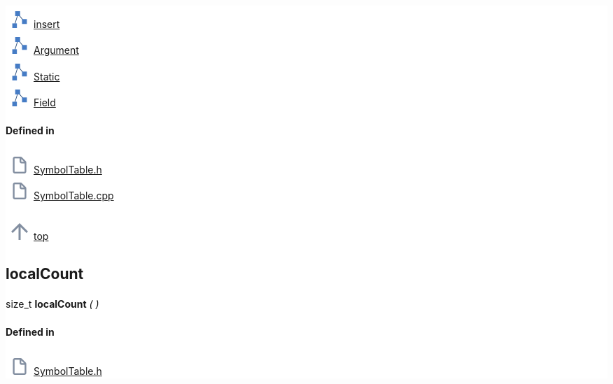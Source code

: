 </div>
<div class="paragraph">
<span class="paragraph"><img src="../images/class.svg"/><a href="a01264.md#insert">insert</a>
</span>
</div>
<div class="paragraph">
<span class="paragraph"><img src="../images/class.svg"/><a href="a00895.md#argument">Argument</a>
</span>
</div>
<div class="paragraph">
<span class="paragraph"><img src="../images/class.svg"/><a href="a00895.md#static">Static</a>
</span>
</div>
<div class="paragraph">
<span class="paragraph"><img src="../images/class.svg"/><a href="a00895.md#field">Field</a>
</span>
</div>
<a id="defined-in"></a>
<h4>Defined in</h4>
<span class="icon-list-item"><a href="https://github.com/CharlesCarley/HackComputer/blob/master/Source/Compiler/Generator/SymbolTable.h#L45" class="icon-list-item"><img src="../images/file.svg" class="icon-list-item"/><span class="icon-list-item">SymbolTable.h</span>
</a>
</span>
<br/>
<span class="icon-list-item"><a href="https://github.com/CharlesCarley/HackComputer/blob/master/Source/Compiler/Generator/SymbolTable.cpp#L36" class="icon-list-item"><img src="../images/file.svg" class="icon-list-item"/><span class="icon-list-item">SymbolTable.cpp</span>
</a>
</span>
<br/>
<br/>
<span class="icon-list-item"><a href="#symboltable" class="icon-list-item"><img src="../images/jumpToTop.svg" class="icon-list-item"/><span class="icon-list-item">top</span>
</a>
</span>
<br/>
<a id="localcount"></a>
<h2>localCount</h2>
<span class="inline-text">size_t</span>
<span class="bold-text"><b>localCount</b></span>
<span class="italic-text"><i>(</i></span>
<span class="italic-text"><i>)</i></span>
<a id="defined-in"></a>
<h4>Defined in</h4>
<span class="icon-list-item"><a href="https://github.com/CharlesCarley/HackComputer/blob/master/Source/Compiler/Generator/SymbolTable.h#L57" class="icon-list-item"><img src="../images/file.svg" class="icon-list-item"/><span class="icon-list-item">SymbolTable.h</span>
</a>
</span>
<br/>